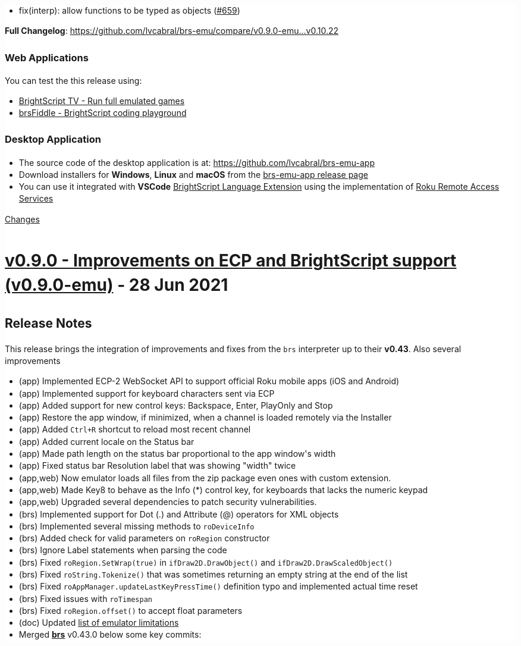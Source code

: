   - fix(interp): allow functions to be typed as objects ([#659](https://github.com/lvcabral/brs-emu/issues/659))

**Full Changelog**: https://github.com/lvcabral/brs-emu/compare/v0.9.0-emu...v0.10.22

### Web Applications

You can test the this release using:
- [BrightScript TV - Run full emulated games](https://lvcabral.com/brs/)
- [brsFiddle - BrightScript coding playground](https://brsFiddle.net/?code=XQAAAALYAQAAAAAAAABJKobEQb6kyOTPdc30dpKp_R74EFN2zkGnUPpC_jM5q9lOv48OWw73SRzoEiqBTjMAwA1j5B4lHJIEnt7v7wG6rbe_wshgS26rxUoNqJkVgBD0-2sXp93pW3ajxtDw21-S7AhgFZXhdiciyJyThy4lJymBt_yWe-CTwZEZTfJ7t7FAVshHASgjqxqPiIw7YbE4VB90ihXZDGJIO4S5h3FoqUqRfom5WW1YWwVZ3g1mEBf0b4ih9LjCZjte-tB-P6RuyvMPJJc_IFY-FkJYFOTGFIf6mJY8efBBqUgW7vI9FAV4_Fv_6tPq9y1sJiheaSX5rovf1241xPgptU9MN-gJOlhdLEYj85P1Pymcx4iD_2bt7k-BV818NlAE3MVOFfs-w4c)

### Desktop Application

* The source code of the desktop application is at: https://github.com/lvcabral/brs-emu-app
* Download installers for **Windows**, **Linux** and **macOS** from the [brs-emu-app release page](https://github.com/lvcabral/brs-emu-app/releases)
* You can use it integrated with **VSCode** [BrightScript Language Extension](https://marketplace.visualstudio.com/items?itemName=celsoaf.brightscript) using the implementation of [Roku Remote Access Services](https://github.com/lvcabral/brs-emu-app/blob/master/docs/remote-access.md)

[Changes][v0.10.22]


<a name="v0.9.0-emu"></a>
# [v0.9.0 - Improvements on ECP and BrightScript support (v0.9.0-emu)](https://github.com/lvcabral/brs-emu/releases/tag/v0.9.0-emu) - 28 Jun 2021

## Release Notes

This release brings the integration of improvements and fixes from the `brs` interpreter up to their **v0.43**. Also several improvements

- (app) Implemented ECP-2 WebSocket API to support official Roku mobile apps (iOS and Android)
- (app) Implemented support for keyboard characters sent via ECP
- (app) Added support for new control keys: Backspace, Enter, PlayOnly and Stop
- (app) Restore the app window, if minimized, when a channel is loaded remotely via the Installer
- (app) Added `Ctrl+R` shortcut to reload most recent channel
- (app) Added current locale on the Status bar
- (app) Made path length on the status bar proportional to the app window's width
- (app) Fixed status bar Resolution label that was showing "width" twice
- (app,web) Now emulator loads all files from the zip package even ones with custom extension.
- (app,web) Made Key8 to behave as the Info (*) control key, for keyboards that lacks the numeric keypad
- (app,web) Upgraded several dependencies to patch security vulnerabilities.
- (brs) Implemented support for Dot (.) and Attribute (@) operators for XML objects
- (brs) Implemented several missing methods to `roDeviceInfo` 
- (brs) Added check for valid parameters on `roRegion` constructor
- (brs) Ignore Label statements when parsing the code
- (brs) Fixed `roRegion.SetWrap(true)` in `ifDraw2D.DrawObject()` and `ifDraw2D.DrawScaledObject()`
- (brs) Fixed `roString.Tokenize()` that was sometimes returning an empty string at the end of the list
- (brs) Fixed `roAppManager.updateLastKeyPressTime()` definition typo and implemented actual time reset
- (brs) Fixed issues with `roTimespan`
- (brs) Fixed `roRegion.offset()` to accept float parameters
- (doc) Updated [list of emulator limitations](https://github.com/lvcabral/brs-emu/blob/master/docs/limitations.md)
- Merged [**brs**](https://github.com/sjbarag/brs) v0.43.0 below some key commits:

[v0.10.22]: https://github.com/lvcabral/brs-emu/compare/v0.9.0-emu...v0.10.22
[v0.9.0-emu]: https://github.com/lvcabral/brs-emu/compare/v0.8.1-emu...v0.9.0-emu
[v0.8.1-emu]: https://github.com/lvcabral/brs-emu/compare/v0.8.0-emu...v0.8.1-emu
[v0.8.0-emu]: https://github.com/lvcabral/brs-emu/compare/v0.7.2-emu...v0.8.0-emu
[v0.7.2-emu]: https://github.com/lvcabral/brs-emu/compare/v0.6.0-emu...v0.7.2-emu
[v0.6.0-emu]: https://github.com/lvcabral/brs-emu/compare/v0.5.0-emu...v0.6.0-emu
[v0.5.0-emu]: https://github.com/lvcabral/brs-emu/compare/v0.4.0-emu...v0.5.0-emu
[v0.4.0-emu]: https://github.com/lvcabral/brs-emu/compare/v0.3.0-emu...v0.4.0-emu
[v0.3.0-emu]: https://github.com/lvcabral/brs-emu/compare/v0.2.0-emu...v0.3.0-emu
[v0.2.0-emu]: https://github.com/lvcabral/brs-emu/compare/v0.1.0-emu...v0.2.0-emu
[v0.1.0-emu]: https://github.com/lvcabral/brs-emu/tree/v0.1.0-emu